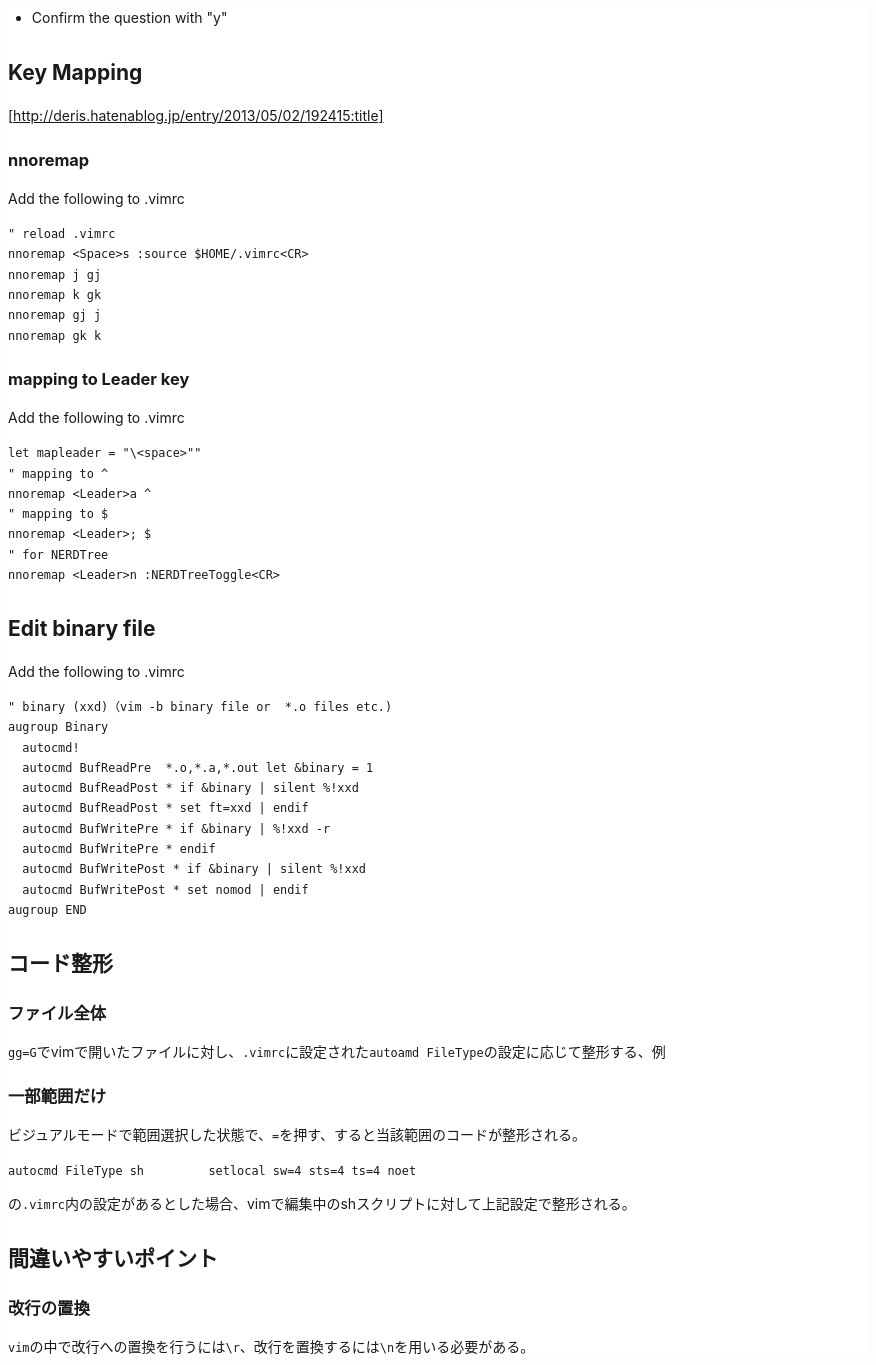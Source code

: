 - Confirm the question with "y"

## Key Mapping

[http://deris.hatenablog.jp/entry/2013/05/02/192415:title]

### nnoremap
Add the following to .vimrc
```
" reload .vimrc
nnoremap <Space>s :source $HOME/.vimrc<CR>
nnoremap j gj
nnoremap k gk
nnoremap gj j
nnoremap gk k
```

### mapping to Leader key
Add the following to .vimrc
```
let mapleader = "\<space>""
" mapping to ^
nnoremap <Leader>a ^
" mapping to $
nnoremap <Leader>; $
" for NERDTree
nnoremap <Leader>n :NERDTreeToggle<CR>
```

## Edit binary file
Add the following to .vimrc
```
" binary (xxd)（vim -b binary file or  *.o files etc.)
augroup Binary
  autocmd!
  autocmd BufReadPre  *.o,*.a,*.out let &binary = 1
  autocmd BufReadPost * if &binary | silent %!xxd
  autocmd BufReadPost * set ft=xxd | endif
  autocmd BufWritePre * if &binary | %!xxd -r
  autocmd BufWritePre * endif
  autocmd BufWritePost * if &binary | silent %!xxd
  autocmd BufWritePost * set nomod | endif
augroup END
```

## コード整形
### ファイル全体
`gg=G`でvimで開いたファイルに対し、`.vimrc`に設定された`autoamd FileType`の設定に応じて整形する、例

### 一部範囲だけ
ビジュアルモードで範囲選択した状態で、`=`を押す、すると当該範囲のコードが整形される。

```vim
autocmd FileType sh         setlocal sw=4 sts=4 ts=4 noet
```
の`.vimrc`内の設定があるとした場合、vimで編集中のshスクリプトに対して上記設定で整形される。

## 間違いやすいポイント
### 改行の置換
`vim`の中で改行への置換を行うには`\r`、改行を置換するには`\n`を用いる必要がある。

